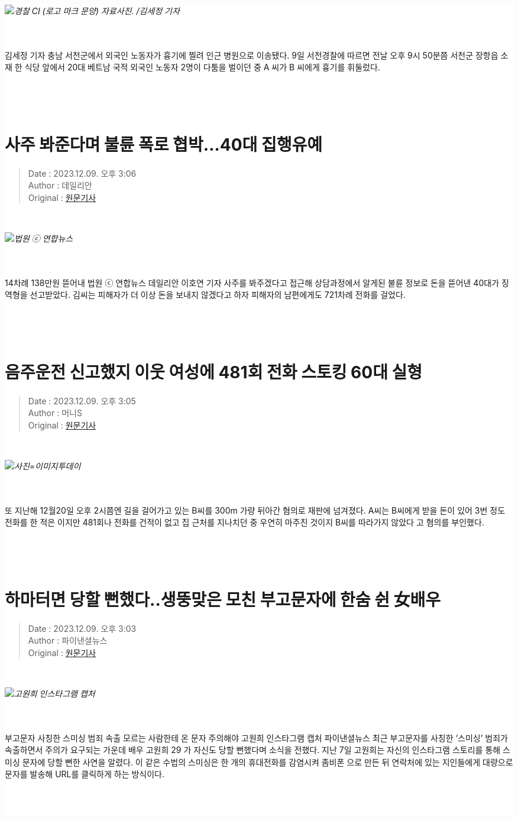<img src="https://imgnews.pstatic.net/image/629/2023/12/09/20233669170210066900_20231209150603733.jpg?type=w647" id="img1"></img><em class="img_desc">경찰 CI (로고 마크 문양) 자료사진. /김세정 기자</em>  
<br/><br/>  
  
김세정 기자 충남 서천군에서 외국인 노동자가 흉기에 찔려 인근 병원으로 이송됐다.
9일 서천경찰에 따르면 전날 오후 9시 50분쯤 서천군 장항읍 소재 한 식당 앞에서 20대 베트남 국적 외국인 노동자 2명이 다툼을 벌이던 중 A 씨가 B 씨에게 흉기를 휘둘렀다.  
<br/><br/><br/>  

  
# 사주 봐준다며 불륜 폭로 협박…40대 집행유예  
  
> Date : 2023.12.09. 오후 3:06  
> Author : 데일리안  
> Original : [원문기사](https://n.news.naver.com/mnews/article/119/0002777634?sid=102)  
<br/>  
  
<img src="https://imgnews.pstatic.net/image/119/2023/12/09/0002777634_001_20231209150601448.jpeg?type=w647" id="img1"></img><em class="img_desc">법원 ⓒ 연합뉴스</em>  
<br/><br/>  
  
14차례 138만원 뜯어내 법원 ⓒ 연합뉴스 데일리안 이호연 기자 사주를 봐주겠다고 접근해 상담과정에서 알게된 불륜 정보로 돈을 뜯어낸 40대가 징역형을 선고받았다.
김씨는 피해자가 더 이상 돈을 보내지 않겠다고 하자 피해자의 남편에게도 721차례 전화를 걸었다.  
<br/><br/><br/>  

  
# 음주운전 신고했지 이웃 여성에 481회 전화 스토킹 60대 실형  
  
> Date : 2023.12.09. 오후 3:05  
> Author : 머니S  
> Original : [원문기사](https://n.news.naver.com/mnews/article/417/0000967879?sid=102)  
<br/>  
  
<img src="https://imgnews.pstatic.net/image/417/2023/12/09/0000967879_001_20231209150501735.jpg?type=w647" id="img1"></img><em class="img_desc">사진=이미지투데이</em>  
<br/><br/>  
  
또 지난해 12월20일 오후 2시쯤엔 길을 걸어가고 있는 B씨를 300m 가량 뒤아간 혐의로 재판에 넘겨졌다.
A씨는 B씨에게 받을 돈이 있어 3번 정도 전화를 한 적은 이지만 481회나 전화를 건적이 없고 집 근처를 지나치던 중 우연히 마주친 것이지 B씨를 따라가지 않았다 고 혐의를 부인했다.  
<br/><br/><br/>  

  
# 하마터면 당할 뻔했다..생뚱맞은 모친 부고문자에 한숨 쉰 女배우  
  
> Date : 2023.12.09. 오후 3:03  
> Author : 파이낸셜뉴스  
> Original : [원문기사](https://n.news.naver.com/mnews/article/014/0005112328?sid=102)  
<br/>  
  
<img src="https://imgnews.pstatic.net/image/014/2023/12/09/0005112328_001_20231209150301842.jpg?type=w647" id="img1"></img><em class="img_desc">고원희 인스타그램 캡처</em>  
<br/><br/>  
  
부고문자 사칭한 스미싱 범죄 속출 모르는 사람한테 온 문자 주의해야 고원희 인스타그램 캡처 파이낸셜뉴스 최근 부고문자를 사칭한 ‘스미싱’ 범죄가 속출하면서 주의가 요구되는 가운데 배우 고원희 29 가 자신도 당할 뻔했다며 소식을 전했다.
지난 7일 고원희는 자신의 인스타그램 스토리를 통해 스미싱 문자에 당할 뻔한 사연을 알렸다.
이 같은 수법의 스미싱은 한 개의 휴대전화를 감염시켜 좀비폰 으로 만든 뒤 연락처에 있는 지인들에게 대량으로 문자를 발송해 URL를 클릭하게 하는 방식이다.  
<br/><br/><br/>  
